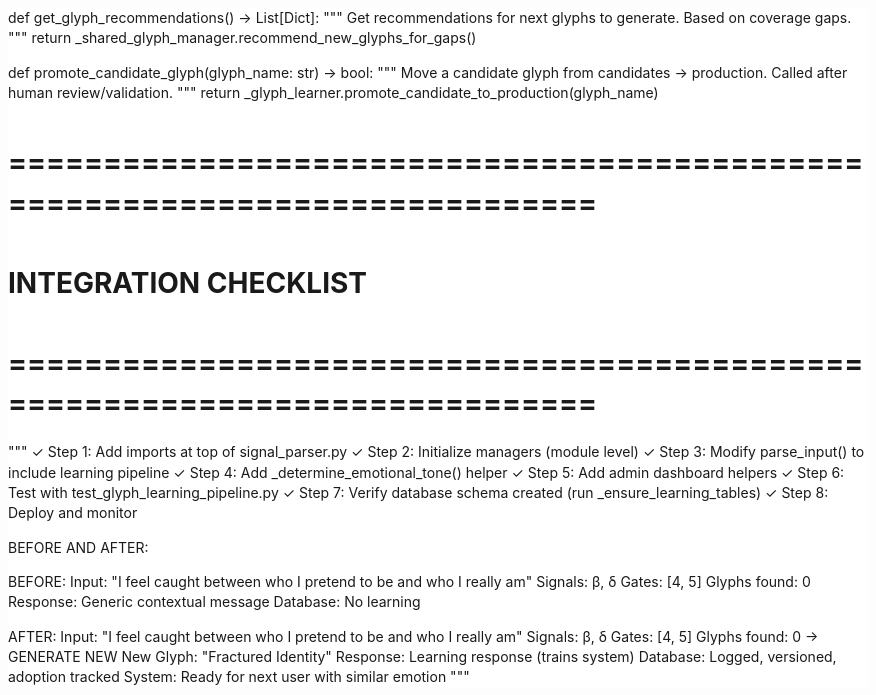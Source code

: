 
def get_glyph_recommendations() -> List[Dict]:
    """
    Get recommendations for next glyphs to generate.
    Based on coverage gaps.
    """
    return _shared_glyph_manager.recommend_new_glyphs_for_gaps()


def promote_candidate_glyph(glyph_name: str) -> bool:
    """
    Move a candidate glyph from candidates → production.
    Called after human review/validation.
    """
    return _glyph_learner.promote_candidate_to_production(glyph_name)


# ============================================================================
# INTEGRATION CHECKLIST
# ============================================================================

"""
✓ Step 1: Add imports at top of signal_parser.py
✓ Step 2: Initialize managers (module level)
✓ Step 3: Modify parse_input() to include learning pipeline
✓ Step 4: Add _determine_emotional_tone() helper
✓ Step 5: Add admin dashboard helpers
✓ Step 6: Test with test_glyph_learning_pipeline.py
✓ Step 7: Verify database schema created (run _ensure_learning_tables)
✓ Step 8: Deploy and monitor

BEFORE AND AFTER:

BEFORE:
  Input: "I feel caught between who I pretend to be and who I really am"
  Signals: β, δ
  Gates: [4, 5]
  Glyphs found: 0
  Response: Generic contextual message
  Database: No learning

AFTER:
  Input: "I feel caught between who I pretend to be and who I really am"
  Signals: β, δ
  Gates: [4, 5]
  Glyphs found: 0 → GENERATE NEW
  New Glyph: "Fractured Identity"
  Response: Learning response (trains system)
  Database: Logged, versioned, adoption tracked
  System: Ready for next user with similar emotion
"""
